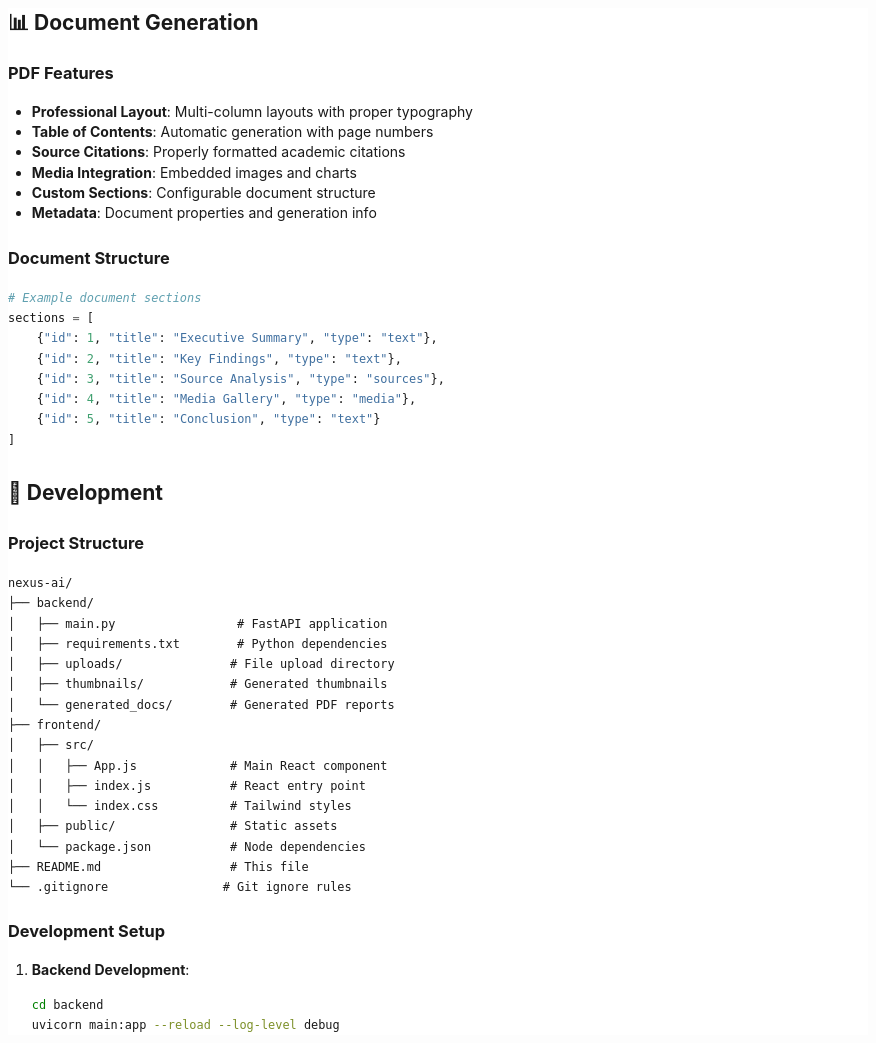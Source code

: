 ## 📊 Document Generation

### PDF Features

- **Professional Layout**: Multi-column layouts with proper typography
- **Table of Contents**: Automatic generation with page numbers
- **Source Citations**: Properly formatted academic citations
- **Media Integration**: Embedded images and charts
- **Custom Sections**: Configurable document structure
- **Metadata**: Document properties and generation info

### Document Structure

```python
# Example document sections
sections = [
    {"id": 1, "title": "Executive Summary", "type": "text"},
    {"id": 2, "title": "Key Findings", "type": "text"},
    {"id": 3, "title": "Source Analysis", "type": "sources"},
    {"id": 4, "title": "Media Gallery", "type": "media"},
    {"id": 5, "title": "Conclusion", "type": "text"}
]
```

## 🔧 Development

### Project Structure

```
nexus-ai/
├── backend/
│   ├── main.py                 # FastAPI application
│   ├── requirements.txt        # Python dependencies
│   ├── uploads/               # File upload directory
│   ├── thumbnails/            # Generated thumbnails
│   └── generated_docs/        # Generated PDF reports
├── frontend/
│   ├── src/
│   │   ├── App.js             # Main React component
│   │   ├── index.js           # React entry point
│   │   └── index.css          # Tailwind styles
│   ├── public/                # Static assets
│   └── package.json           # Node dependencies
├── README.md                  # This file
└── .gitignore                # Git ignore rules
```

### Development Setup

1. **Backend Development**:
   ```bash
   cd backend
   uvicorn main:app --reload --log-level debug
   ```
